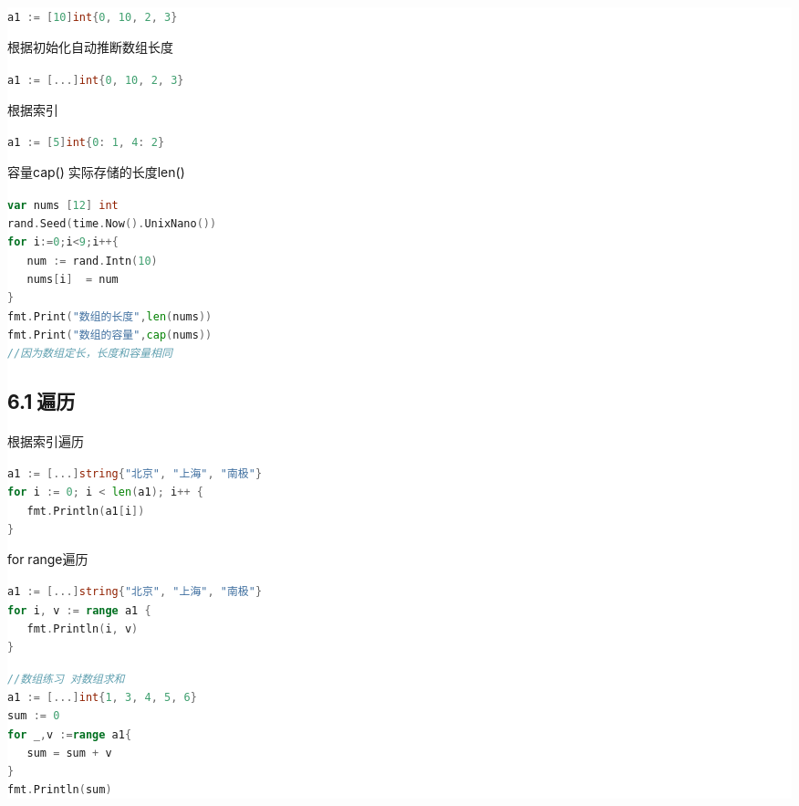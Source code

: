 ```go
a1 := [10]int{0, 10, 2, 3}
```

根据初始化自动推断数组长度

```go
a1 := [...]int{0, 10, 2, 3}
```

根据索引

```go
a1 := [5]int{0: 1, 4: 2}
```

容量cap() 实际存储的长度len()

```go
var nums [12] int
rand.Seed(time.Now().UnixNano())
for i:=0;i<9;i++{
   num := rand.Intn(10)
   nums[i]  = num
}
fmt.Print("数组的长度",len(nums))
fmt.Print("数组的容量",cap(nums))
//因为数组定长，长度和容量相同
```

## 6.1 遍历

根据索引遍历

```go
a1 := [...]string{"北京", "上海", "南极"}
for i := 0; i < len(a1); i++ {
   fmt.Println(a1[i])
}
```

for range遍历

```go
a1 := [...]string{"北京", "上海", "南极"}
for i, v := range a1 {
   fmt.Println(i, v)
}
```

```go
//数组练习 对数组求和
a1 := [...]int{1, 3, 4, 5, 6}
sum := 0
for _,v :=range a1{
   sum = sum + v
}
fmt.Println(sum)
```
